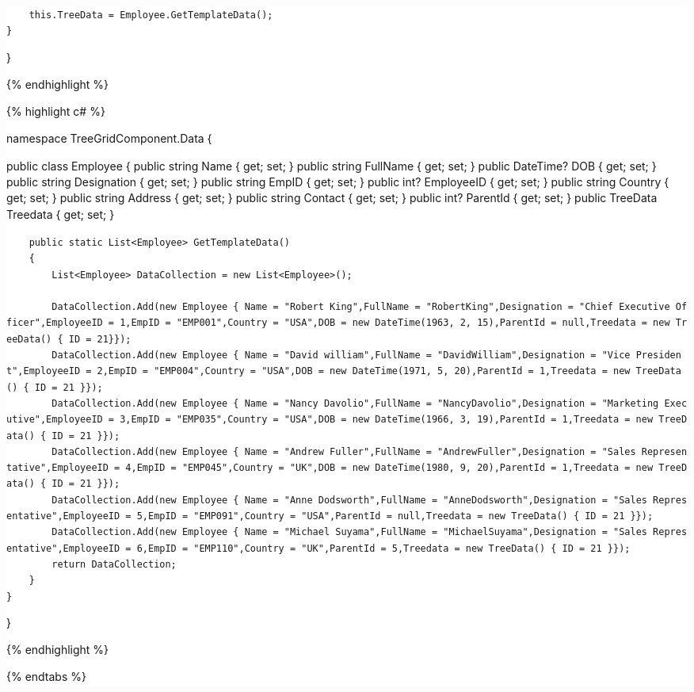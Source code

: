         this.TreeData = Employee.GetTemplateData();
    }
}

{% endhighlight %}

{% highlight c# %}

namespace TreeGridComponent.Data {

public class Employee
    {
        public string Name { get; set; }
        public string FullName { get; set; }
        public DateTime? DOB { get; set; }
        public string Designation { get; set; }
        public string EmpID { get; set; }
        public int? EmployeeID { get; set; }
        public string Country { get; set; }
        public string Address { get; set; }
        public string Contact { get; set; }
        public int? ParentId { get; set; }
        public TreeData Treedata { get; set; }

        public static List<Employee> GetTemplateData()
        {
            List<Employee> DataCollection = new List<Employee>();

            DataCollection.Add(new Employee { Name = "Robert King",FullName = "RobertKing",Designation = "Chief Executive Officer",EmployeeID = 1,EmpID = "EMP001",Country = "USA",DOB = new DateTime(1963, 2, 15),ParentId = null,Treedata = new TreeData() { ID = 21}});
            DataCollection.Add(new Employee { Name = "David william",FullName = "DavidWilliam",Designation = "Vice President",EmployeeID = 2,EmpID = "EMP004",Country = "USA",DOB = new DateTime(1971, 5, 20),ParentId = 1,Treedata = new TreeData() { ID = 21 }});
            DataCollection.Add(new Employee { Name = "Nancy Davolio",FullName = "NancyDavolio",Designation = "Marketing Executive",EmployeeID = 3,EmpID = "EMP035",Country = "USA",DOB = new DateTime(1966, 3, 19),ParentId = 1,Treedata = new TreeData() { ID = 21 }});
            DataCollection.Add(new Employee { Name = "Andrew Fuller",FullName = "AndrewFuller",Designation = "Sales Representative",EmployeeID = 4,EmpID = "EMP045",Country = "UK",DOB = new DateTime(1980, 9, 20),ParentId = 1,Treedata = new TreeData() { ID = 21 }});
            DataCollection.Add(new Employee { Name = "Anne Dodsworth",FullName = "AnneDodsworth",Designation = "Sales Representative",EmployeeID = 5,EmpID = "EMP091",Country = "USA",ParentId = null,Treedata = new TreeData() { ID = 21 }});
            DataCollection.Add(new Employee { Name = "Michael Suyama",FullName = "MichaelSuyama",Designation = "Sales Representative",EmployeeID = 6,EmpID = "EMP110",Country = "UK",ParentId = 5,Treedata = new TreeData() { ID = 21 }});
            return DataCollection;
        }
    }
}

{% endhighlight %}

{% endtabs %}
